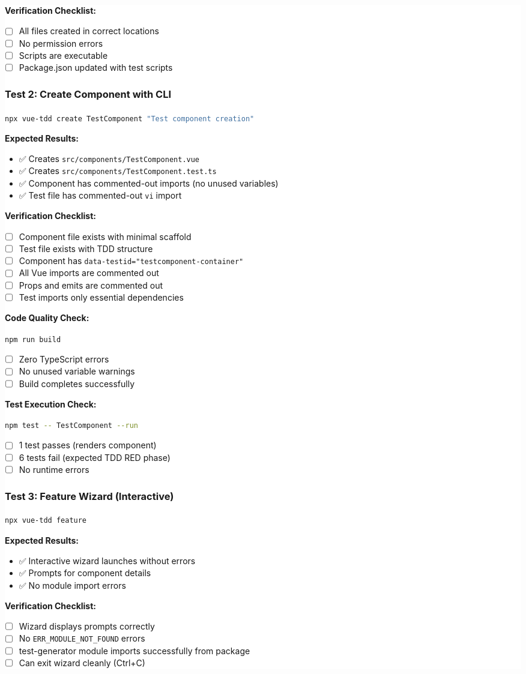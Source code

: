 **Verification Checklist:**
- [ ] All files created in correct locations
- [ ] No permission errors
- [ ] Scripts are executable
- [ ] Package.json updated with test scripts

### Test 2: Create Component with CLI

```bash
npx vue-tdd create TestComponent "Test component creation"
```

**Expected Results:**
- ✅ Creates `src/components/TestComponent.vue`
- ✅ Creates `src/components/TestComponent.test.ts`
- ✅ Component has commented-out imports (no unused variables)
- ✅ Test file has commented-out `vi` import

**Verification Checklist:**
- [ ] Component file exists with minimal scaffold
- [ ] Test file exists with TDD structure
- [ ] Component has `data-testid="testcomponent-container"`
- [ ] All Vue imports are commented out
- [ ] Props and emits are commented out
- [ ] Test imports only essential dependencies

**Code Quality Check:**

```bash
npm run build
```

- [ ] Zero TypeScript errors
- [ ] No unused variable warnings
- [ ] Build completes successfully

**Test Execution Check:**

```bash
npm test -- TestComponent --run
```

- [ ] 1 test passes (renders component)
- [ ] 6 tests fail (expected TDD RED phase)
- [ ] No runtime errors

### Test 3: Feature Wizard (Interactive)

```bash
npx vue-tdd feature
```

**Expected Results:**
- ✅ Interactive wizard launches without errors
- ✅ Prompts for component details
- ✅ No module import errors

**Verification Checklist:**
- [ ] Wizard displays prompts correctly
- [ ] No `ERR_MODULE_NOT_FOUND` errors
- [ ] test-generator module imports successfully from package
- [ ] Can exit wizard cleanly (Ctrl+C)
